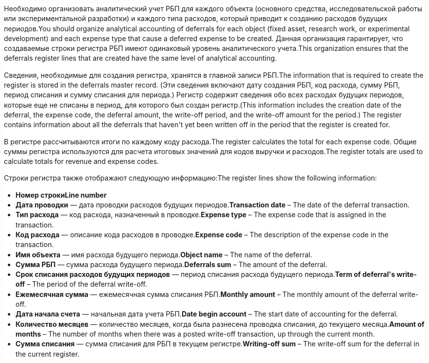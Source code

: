 <span data-ttu-id="8df6f-140">Необходимо организовать аналитический учет РБП для каждого объекта (основного средства, исследовательской работы или экспериментальной разработки) и каждого типа расходов, который приводит к созданию расходов будущих периодов.</span><span class="sxs-lookup"><span data-stu-id="8df6f-140">You should organize analytical accounting of deferrals for each object (fixed asset, research work, or experimental development) and each expense type that cause a deferred expense to be created.</span></span> <span data-ttu-id="8df6f-141">Данная организация гарантирует, что создаваемые строки регистра РБП имеют одинаковый уровень аналитического учета.</span><span class="sxs-lookup"><span data-stu-id="8df6f-141">This organization ensures that the deferrals register lines that are created have the same level of analytical accounting.</span></span>

<span data-ttu-id="8df6f-142">Сведения, необходимые для создания регистра, хранятся в главной записи РБП.</span><span class="sxs-lookup"><span data-stu-id="8df6f-142">The information that is required to create the register is stored in the deferrals master record.</span></span> <span data-ttu-id="8df6f-143">(Эти сведения включают дату создания РБП, код расхода, сумму РБП, период списания и сумму списания для периода.) Регистр содержит сведения обо всех расходах будущих периодов, которые еще не списаны в период, для которого был создан регистр.</span><span class="sxs-lookup"><span data-stu-id="8df6f-143">(This information includes the creation date of the deferral, the expense code, the deferral amount, the write-off period, and the write-off amount for the period.) The register contains information about all the deferrals that haven't yet been written off in the period that the register is created for.</span></span>

<span data-ttu-id="8df6f-144">В регистре рассчитываются итоги по каждому коду расхода.</span><span class="sxs-lookup"><span data-stu-id="8df6f-144">The register calculates the total for each expense code.</span></span> <span data-ttu-id="8df6f-145">Общие суммы регистра используются для расчета итоговых значений для кодов выручки и расходов.</span><span class="sxs-lookup"><span data-stu-id="8df6f-145">The register totals are used to calculate totals for revenue and expense codes.</span></span>

<span data-ttu-id="8df6f-146">Строки регистра также отображают следующую информацию:</span><span class="sxs-lookup"><span data-stu-id="8df6f-146">The register lines show the following information:</span></span>

- <span data-ttu-id="8df6f-147">**Номер строки**</span><span class="sxs-lookup"><span data-stu-id="8df6f-147">**Line number**</span></span>
- <span data-ttu-id="8df6f-148">**Дата проводки** — дата проводки расходов будущих периодов.</span><span class="sxs-lookup"><span data-stu-id="8df6f-148">**Transaction date** – The date of the deferral transaction.</span></span>
- <span data-ttu-id="8df6f-149">**Тип расхода** — код расхода, назначенный в проводке.</span><span class="sxs-lookup"><span data-stu-id="8df6f-149">**Expense type** – The expense code that is assigned in the transaction.</span></span>
- <span data-ttu-id="8df6f-150">**Код расхода** — описание кода расходов в проводке.</span><span class="sxs-lookup"><span data-stu-id="8df6f-150">**Expense code** – The description of the expense code in the transaction.</span></span>
- <span data-ttu-id="8df6f-151">**Имя объекта** — имя расхода будущего периода.</span><span class="sxs-lookup"><span data-stu-id="8df6f-151">**Object name** – The name of the deferral.</span></span>
- <span data-ttu-id="8df6f-152">**Сумма РБП** — сумма расхода будущего периода.</span><span class="sxs-lookup"><span data-stu-id="8df6f-152">**Deferrals sum** – The amount of the deferral.</span></span>
- <span data-ttu-id="8df6f-153">**Срок списания расходов будущих периодов** — период списания расхода будущего периода.</span><span class="sxs-lookup"><span data-stu-id="8df6f-153">**Term of deferral's write-off** – The period of the deferral write-off.</span></span>
- <span data-ttu-id="8df6f-154">**Ежемесячная сумма** — ежемесячная сумма списания РБП.</span><span class="sxs-lookup"><span data-stu-id="8df6f-154">**Monthly amount** – The monthly amount of the deferral write-off.</span></span>
- <span data-ttu-id="8df6f-155">**Дата начала счета** — начальная дата учета РБП.</span><span class="sxs-lookup"><span data-stu-id="8df6f-155">**Date begin account** – The start date of accounting for the deferral.</span></span>
- <span data-ttu-id="8df6f-156">**Количество месяцев** — количество месяцев, когда была разнесена проводка списания, до текущего месяца.</span><span class="sxs-lookup"><span data-stu-id="8df6f-156">**Amount of months** – The number of months when there was a posted write-off transaction, up through the current month.</span></span>
- <span data-ttu-id="8df6f-157">**Сумма списания** — сумма списания для РБП в текущем регистре.</span><span class="sxs-lookup"><span data-stu-id="8df6f-157">**Writing-off sum** – The write-off sum for the deferral in the current register.</span></span>
